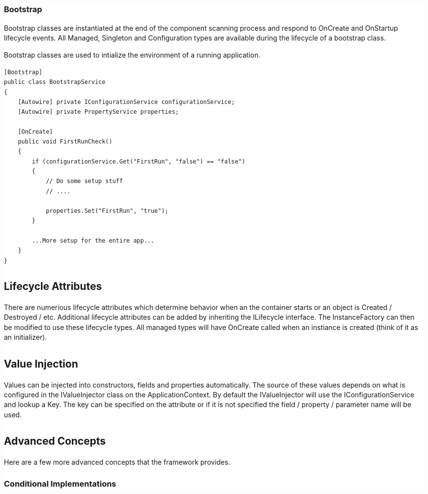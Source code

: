 ### Bootstrap

Bootstrap classes are instantiated at the end of the component scanning process and
respond to OnCreate and OnStartup lifecycle events. All Managed, Singleton and Configuration
types are available during the lifecycle of a bootstrap class. 

Bootstrap classes are used to intialize the environment of a running application.

```
[Bootstrap]
public class BootstrapService
{
    [Autowire] private IConfigurationService configurationService;
    [Autowire] private PropertyService properties;

    [OnCreate]
    public void FirstRunCheck()
    {
        if (configurationService.Get("FirstRun", "false") == "false")
        {
            // Do some setup stuff
            // ....

            properties.Set("FirstRun", "true");
        }

        ...More setup for the entire app...
    }
}
```

## Lifecycle Attributes

There are numerious lifecycle attributes which determine behavior when an the container starts or an object is Created / Destroyed / etc. Additional lifecycle 
attributes can be added by inheriting the ILifecycle interface. The InstanceFactory can then be modified to use these lifecycle types. All managed types
will have OnCreate called when an instiance is created (think of it as an initializer).

## Value Injection

Values can be injected into constructors, fields and properties automatically. The source of these values depends on what is configured in the IValueInjector class on the ApplicationContext.
By default the IValueInjector will use the IConfigurationService and lookup a Key. The key can be specified on the attribute or if it is not specified the field / property / parameter name will
be used.

## Advanced Concepts

Here are a few more advanced concepts that the framework provides.

### Conditional Implementations
